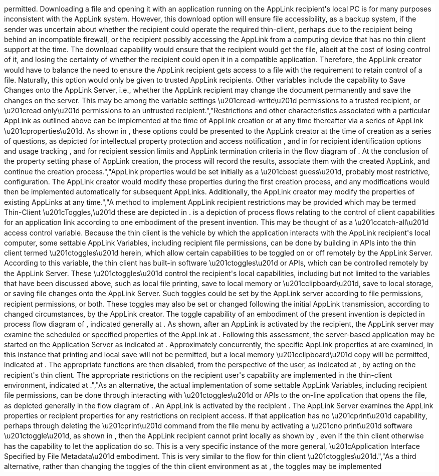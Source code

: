 permitted. Downloading a file and opening it with an application running on the AppLink recipient's local PC is for many purposes inconsistent with the AppLink system. However, this download option will ensure file accessibility, as a backup system, if the sender was uncertain about whether the recipient could operate the required thin-client, perhaps due to the recipient being behind an incompatible firewall, or the recipient possibly accessing the AppLink from a computing device that has no thin client support at the time. The download capability would ensure that the recipient would get the file, albeit at the cost of losing control of it, and losing the certainty of whether the recipient could open it in a compatible application. Therefore, the AppLink creator would have to balance the need to ensure the AppLink recipient gets access to a file with the requirement to retain control of a file. Naturally, this option would only be given to trusted AppLink recipients. Other variables include the capability to Save Changes onto the AppLink Server, i.e., whether the AppLink recipient may change the document permanently and save the changes on the server. This may be among the variable settings \u201cread-write\u201d permissions to a trusted recipient, or \u201cread only\u201d permissions to an untrusted recipient.","Restrictions and other characteristics associated with a particular AppLink as outlined above can be implemented at the time of AppLink creation or at any time thereafter via a series of AppLink \u201cproperties\u201d. As shown in , these options could be presented to the AppLink creator at the time of creation as a series of questions, as depicted for intellectual property protection  and access notification , and in for recipient identification options  and usage tracking , and for recipient session limits  and AppLink termination criteria  in the flow diagram of . At the conclusion of the property setting phase of AppLink creation, the process  will record the results, associate them with the created AppLink, and continue the creation process.","AppLink properties would be set initially as a \u201cbest guess\u201d, probably most restrictive, configuration. The AppLink creator would modify these properties during the first creation process, and any modifications would then be implemented automatically for subsequent AppLinks. Additionally, the AppLink creator may modify the properties of existing AppLinks at any time.","A method to implement AppLink recipient restrictions may be provided which may be termed Thin-Client \u201cToggles,\u201d these are depicted in .  is a depiction of process flows relating to the control of client capabilities for an application link according to one embodiment of the present invention. This may be thought of as a \u201ccatch-all\u201d access control variable. Because the thin client is the vehicle by which the application interacts with the AppLink recipient's local computer, some settable AppLink Variables, including recipient file permissions, can be done by building in APIs into the thin client termed \u201ctoggles\u201d herein, which allow certain capabilities to be toggled on or off remotely by the AppLink Server. According to this variable, the thin client has built-in software \u201ctoggles\u201d or APIs, which can be controlled remotely by the AppLink Server. These \u201ctoggles\u201d control the recipient's local capabilities, including but not limited to the variables that have been discussed above, such as local file printing, save to local memory or \u201cclipboard\u201d, save to local storage, or saving file changes onto the AppLink Server. Such toggles could be set by the AppLink server according to file permissions, recipient permissions, or both. These toggles may also be set or changed following the initial AppLink transmission, according to changed circumstances, by the AppLink creator. The toggle capability of an embodiment of the present invention is depicted in process flow diagram of , indicated generally at . As shown, after an AppLink is activated  by the recipient, the AppLink server may examine the scheduled or specified properties of the AppLink at . Following this assessment, the server-based application may be started on the Application Server as indicated at . Approximately concurrently, the specific AppLink properties at  are examined, in this instance that printing and local save will not be permitted, but a local memory \u201cclipboard\u201d copy will be permitted, indicated at . The appropriate functions are then disabled, from the perspective of the user, as indicated at , by acting on the recipient's thin client. The appropriate restrictions on the recipient user's capability are implemented in the thin-client environment, indicated at .","As an alternative, the actual implementation of some settable AppLink Variables, including recipient file permissions, can be done through interacting with \u201ctoggles\u201d or APIs to the on-line application that opens the file, as depicted generally in the flow diagram of . An AppLink is activated by the recipient . The AppLink Server  examines the AppLink properties  or recipient properties for any restrictions on recipient access. If that application has no \u201cprint\u201d capability, perhaps through deleting the \u201cprint\u201d command from the file menu by activating a \u201cno print\u201d software \u201ctoggle\u201d, as shown in , then the AppLink recipient cannot print locally as shown by , even if the thin client  otherwise has the capability to let the application do so. This is a very specific instance of the more general, \u201cApplication Interface Specified by File Metadata\u201d embodiment. This is very similar to the flow for thin client \u201ctoggles\u201d.","As a third alternative, rather than changing the toggles of the thin client environment as at , the toggles may be implemented